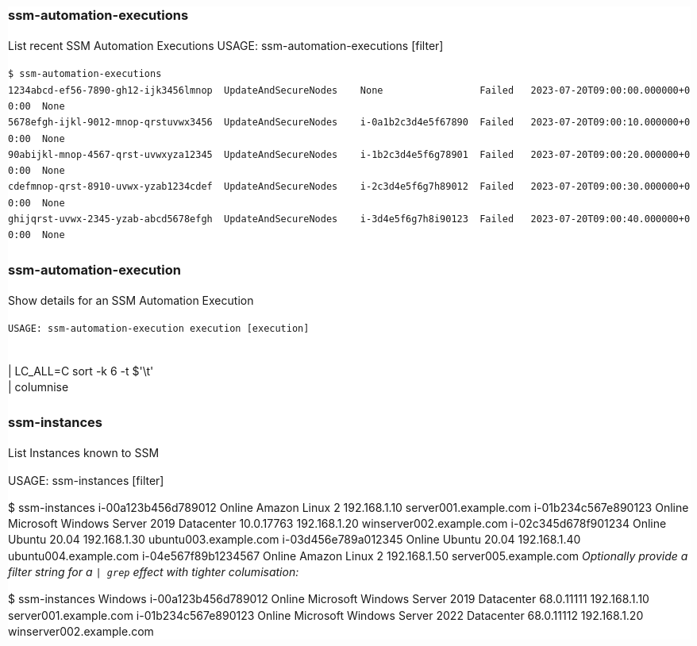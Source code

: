
### ssm-automation-executions

List recent SSM Automation Executions
USAGE: ssm-automation-executions [filter]

    $ ssm-automation-executions
    1234abcd-ef56-7890-gh12-ijk3456lmnop  UpdateAndSecureNodes    None                 Failed   2023-07-20T09:00:00.000000+00:00  None
    5678efgh-ijkl-9012-mnop-qrstuvwx3456  UpdateAndSecureNodes    i-0a1b2c3d4e5f67890  Failed   2023-07-20T09:00:10.000000+00:00  None
    90abijkl-mnop-4567-qrst-uvwxyza12345  UpdateAndSecureNodes    i-1b2c3d4e5f6g78901  Failed   2023-07-20T09:00:20.000000+00:00  None
    cdefmnop-qrst-8910-uvwx-yzab1234cdef  UpdateAndSecureNodes    i-2c3d4e5f6g7h89012  Failed   2023-07-20T09:00:30.000000+00:00  None
    ghijqrst-uvwx-2345-yzab-abcd5678efgh  UpdateAndSecureNodes    i-3d4e5f6g7h8i90123  Failed   2023-07-20T09:00:40.000000+00:00  None


### ssm-automation-execution

Show details for an SSM Automation Execution

    USAGE: ssm-automation-execution execution [execution]

\
| LC_ALL=C sort -k 6 -t $'\t' \
| columnise


### ssm-instances

List Instances known to SSM

   USAGE: ssm-instances [filter]

   $ ssm-instances
   i-00a123b456d789012  Online  Amazon Linux                              2           192.168.1.10    server001.example.com
   i-01b234c567e890123  Online  Microsoft Windows Server 2019 Datacenter  10.0.17763  192.168.1.20    winserver002.example.com
   i-02c345d678f901234  Online  Ubuntu                                    20.04       192.168.1.30    ubuntu003.example.com
   i-03d456e789a012345  Online  Ubuntu                                    20.04       192.168.1.40    ubuntu004.example.com
   i-04e567f89b1234567  Online  Amazon Linux                              2           192.168.1.50    server005.example.com
   *Optionally provide a filter string for a `| grep` effect with tighter columisation:*

   $ ssm-instances Windows
   i-00a123b456d789012 Online  Microsoft Windows Server 2019 Datacenter  68.0.11111  192.168.1.10    server001.example.com
   i-01b234c567e890123 Online  Microsoft Windows Server 2022 Datacenter  68.0.11112  192.168.1.20    winserver002.example.com
